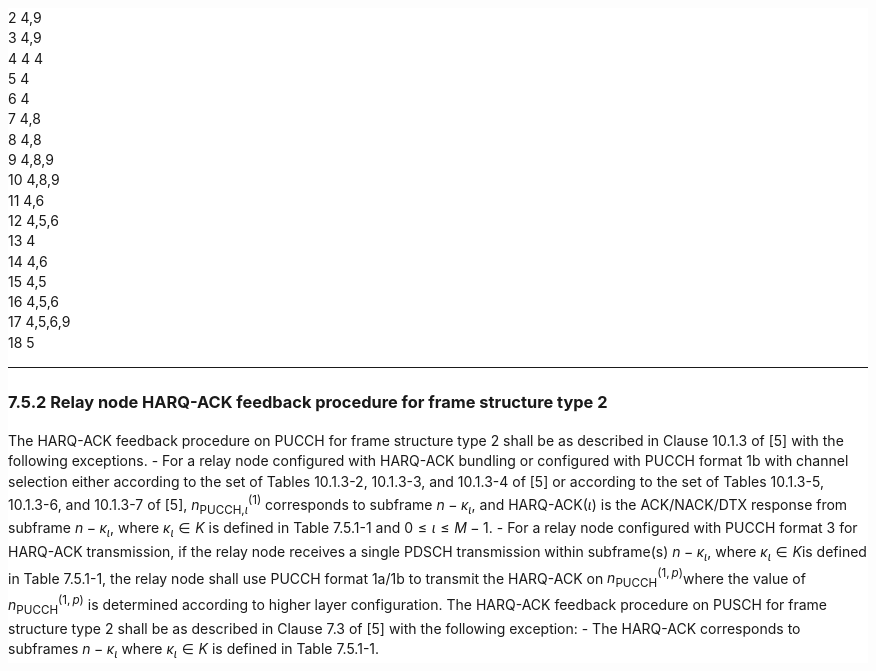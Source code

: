 2 4,9  
3 4,9  
4 4 4  
5 4  
6 4  
7 4,8  
8 4,8  
9 4,8,9  
10 4,8,9  
11 4,6  
12 4,5,6  
13 4  
14 4,6  
15 4,5  
16 4,5,6  
17 4,5,6,9  
18 5
* * *
### 7.5.2 Relay node HARQ-ACK feedback procedure for frame structure type 2
The HARQ-ACK feedback procedure on PUCCH for frame structure type 2 shall be
as described in Clause 10.1.3 of [5] with the following exceptions.
\- For a relay node configured with HARQ-ACK bundling or configured with PUCCH
format 1b with channel selection either according to the set of Tables
10.1.3-2, 10.1.3-3, and 10.1.3-4 of [5] or according to the set of Tables
10.1.3-5, 10.1.3-6, and 10.1.3-7 of [5], $n_{\text{PUCCH,}\iota}^{(1)}$
corresponds to subframe $n - \kappa_{\iota}$, and HARQ-ACK($\iota$) is the
ACK/NACK/DTX response from subframe $n - \kappa_{\iota}$, where
$\kappa_{\iota} \in K$ is defined in Table 7.5.1-1 and $0 \leq \iota \leq M -
1$.
\- For a relay node configured with PUCCH format 3 for HARQ-ACK transmission,
if the relay node receives a single PDSCH transmission within subframe(s) $n -
\kappa_{\iota}$, where $\kappa_{\iota} \in K$is defined in Table 7.5.1-1, the
relay node shall use PUCCH format 1a/1b to transmit the HARQ-ACK on
$n_{\text{PUCCH}}^{(1,p)}$where the value of $n_{\text{PUCCH}}^{(1,p)}$ is
determined according to higher layer configuration.
The HARQ-ACK feedback procedure on PUSCH for frame structure type 2 shall be
as described in Clause 7.3 of [5] with the following exception:
\- The HARQ-ACK corresponds to subframes $n - \kappa_{\iota}$ where
$\kappa_{\iota} \in K$ is defined in Table 7.5.1-1.
#